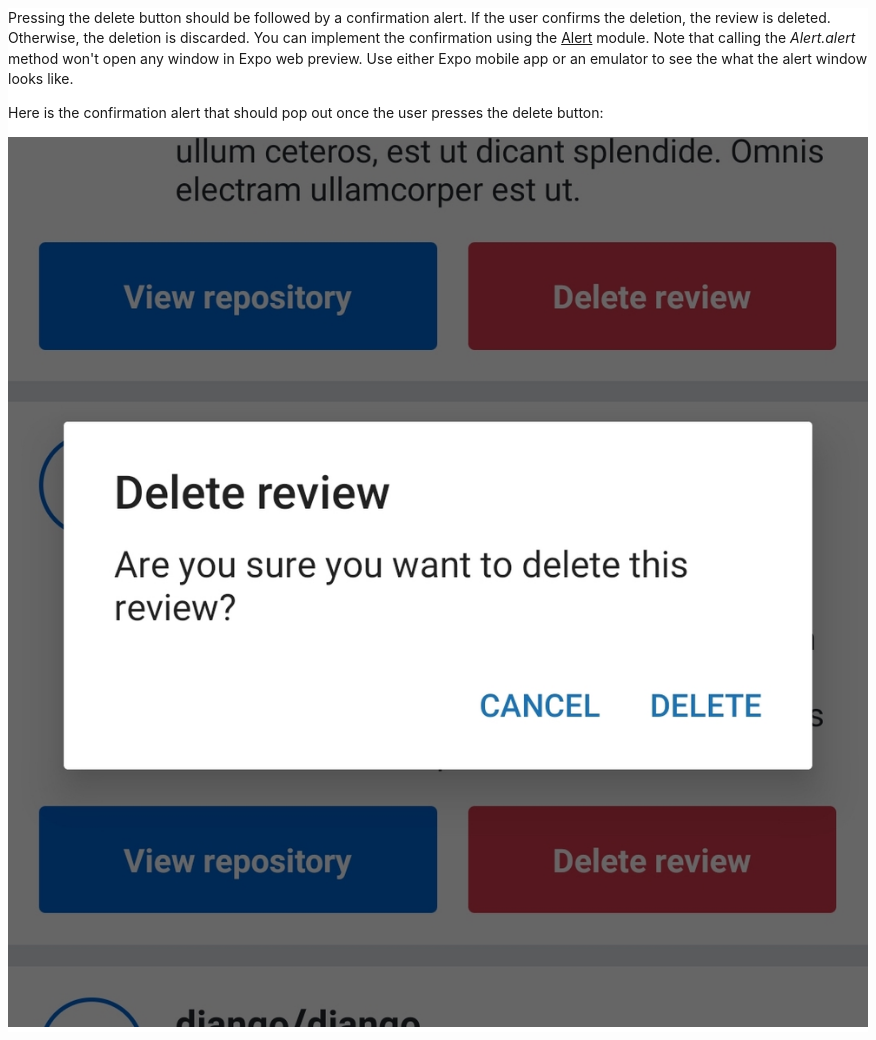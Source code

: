 Pressing the delete button should be followed by a confirmation alert. If the user confirms the deletion, the review is deleted. Otherwise, the deletion is discarded. You can implement the confirmation using the [Alert](https://reactnative.dev/docs/alert) module. Note that calling the <em>Alert.alert</em> method won't open any window in Expo web preview. Use either Expo mobile app or an emulator to see the what the alert window looks like.

Here is the confirmation alert that should pop out once the user presses the delete button:

![Application preview](../../images/10/22.jpg)
